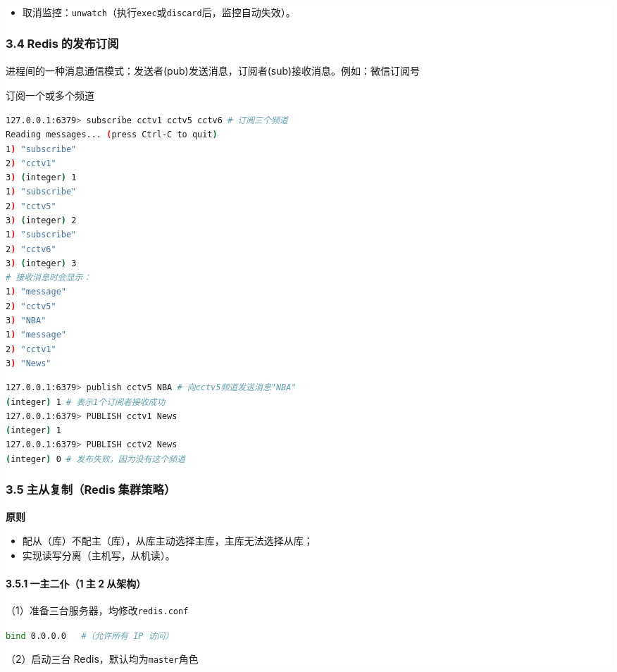 - 取消监控：`unwatch`（执行`exec`或`discard`后，监控自动失效）。



### 3.4 Redis 的发布订阅

进程间的一种消息通信模式：发送者(pub)发送消息，订阅者(sub)接收消息。例如：微信订阅号

订阅一个或多个频道

```bash
127.0.0.1:6379> subscribe cctv1 cctv5 cctv6 # 订阅三个频道
Reading messages... (press Ctrl-C to quit)
1) "subscribe"
2) "cctv1"
3) (integer) 1
1) "subscribe"
2) "cctv5"
3) (integer) 2
1) "subscribe"
2) "cctv6"
3) (integer) 3
# 接收消息时会显示：
1) "message"
2) "cctv5"
3) "NBA"
1) "message"
2) "cctv1"
3) "News"
```

```bash
127.0.0.1:6379> publish cctv5 NBA # 向cctv5频道发送消息"NBA"
(integer) 1 # 表示1个订阅者接收成功
127.0.0.1:6379> PUBLISH cctv1 News
(integer) 1
127.0.0.1:6379> PUBLISH cctv2 News
(integer) 0 # 发布失败，因为没有这个频道
```



### 3.5 主从复制（Redis 集群策略）

**原则**

- 配从（库）不配主（库），从库主动选择主库，主库无法选择从库；
- 实现读写分离（主机写，从机读）。

#### 3.5.1 一主二仆（1 主 2 从架构）

（1）准备三台服务器，均修改`redis.conf`

```bash
bind 0.0.0.0   #（允许所有 IP 访问）
```

（2）启动三台 Redis，默认均为`master`角色

